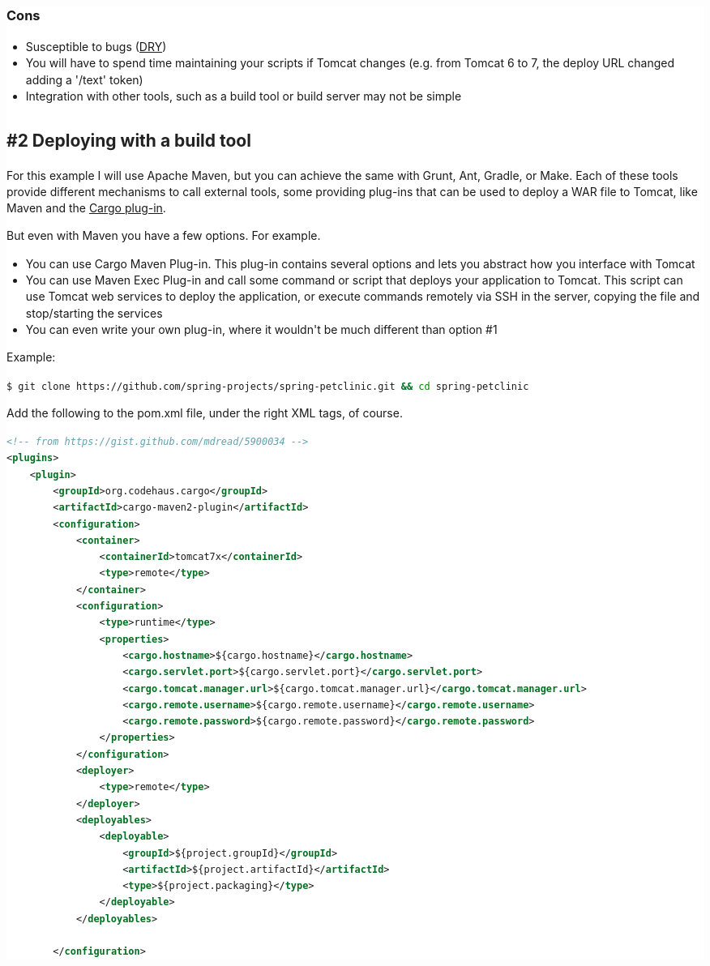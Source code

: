 ### Cons

* Susceptible to bugs ([DRY](https://en.wikipedia.org/wiki/Don't_repeat_yourself))
* You will have to spend time maintaining your scripts if Tomcat changes (e.g. from Tomcat 6 to 7,
the deploy URL changed adding a '/text' token)
* Integration with other tools, such as a build tool or build server may not be simple

<h2><a name="2-deploying-with-a-build-tool" style="color: #222222;">#2 Deploying with a build tool</a></h2>

For this example I will use Apache Maven, but you can achieve the same with Grunt, Ant, Gradle,
or Make. Each of these tools provide different mechanisms to call external tools, some providing
plug-ins that can be used to deploy a WAR file to Tomcat, like Maven and the
[Cargo plug-in](https://codehaus-cargo.github.io/cargo/Maven2+Plugin+Getting+Started.html).

But even with Maven you have a few options. For example.

* You can use Cargo Maven Plug-in. This plug-in contains several options and lets you abstract how
you interface with Tomcat 
* You can use Maven Exec Plug-in and call some command or script that deploys your application to
Tomcat. This script can use Tomcat web services to deploy the application, or execute commands remotely
via SSH in the server, copying the file and stop/starting the services
* You can even write your own plug-in, where it wouldn't be much different than option #1

Example:

```bash
$ git clone https://github.com/spring-projects/spring-petclinic.git && cd spring-petclinic
```

Add the following to the pom.xml file, under the right XML tags, of course.

```xml
<!-- from https://gist.github.com/mdread/5900034 -->
<plugins>
    <plugin>
        <groupId>org.codehaus.cargo</groupId>
        <artifactId>cargo-maven2-plugin</artifactId>
        <configuration>
            <container>
                <containerId>tomcat7x</containerId>
                <type>remote</type>
            </container>
            <configuration>
                <type>runtime</type>
                <properties>
                    <cargo.hostname>${cargo.hostname}</cargo.hostname>
                    <cargo.servlet.port>${cargo.servlet.port}</cargo.servlet.port>
                    <cargo.tomcat.manager.url>${cargo.tomcat.manager.url}</cargo.tomcat.manager.url>
                    <cargo.remote.username>${cargo.remote.username}</cargo.remote.username>
                    <cargo.remote.password>${cargo.remote.password}</cargo.remote.password>
                </properties>
            </configuration>
            <deployer>
                <type>remote</type>
            </deployer>
            <deployables>
                <deployable>
                    <groupId>${project.groupId}</groupId>
                    <artifactId>${project.artifactId}</artifactId>
                    <type>${project.packaging}</type>
                </deployable>
            </deployables>

        </configuration>
```